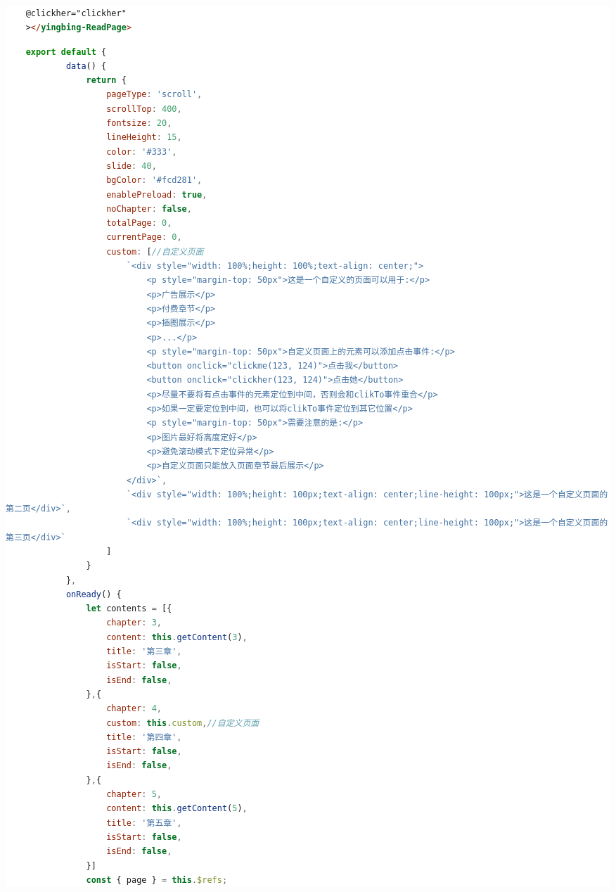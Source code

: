 ```html
	@clickher="clickher"
	></yingbing-ReadPage>
```

```javascript
	export default {
			data() {
				return {
					pageType: 'scroll',
					scrollTop: 400,
					fontsize: 20,
					lineHeight: 15,
					color: '#333',
					slide: 40,
					bgColor: '#fcd281',
					enablePreload: true,
					noChapter: false,
					totalPage: 0,
					currentPage: 0,
					custom: [//自定义页面
						`<div style="width: 100%;height: 100%;text-align: center;">
							<p style="margin-top: 50px">这是一个自定义的页面可以用于:</p>
							<p>广告展示</p>
							<p>付费章节</p>
							<p>插图展示</p>
							<p>...</p>
							<p style="margin-top: 50px">自定义页面上的元素可以添加点击事件:</p>
							<button onclick="clickme(123, 124)">点击我</button>
							<button onclick="clickher(123, 124)">点击她</button>
							<p>尽量不要将有点击事件的元素定位到中间，否则会和clikTo事件重合</p>
							<p>如果一定要定位到中间，也可以将clikTo事件定位到其它位置</p>
							<p style="margin-top: 50px">需要注意的是:</p>
							<p>图片最好将高度定好</p>
							<p>避免滚动模式下定位异常</p>
							<p>自定义页面只能放入页面章节最后展示</p>
						</div>`,
						`<div style="width: 100%;height: 100px;text-align: center;line-height: 100px;">这是一个自定义页面的第二页</div>`,
						`<div style="width: 100%;height: 100px;text-align: center;line-height: 100px;">这是一个自定义页面的第三页</div>`
					]
				}
			},
			onReady() {
				let contents = [{
					chapter: 3,
					content: this.getContent(3),
					title: '第三章',
					isStart: false,
					isEnd: false,
				},{
					chapter: 4,
					custom: this.custom,//自定义页面
					title: '第四章',
					isStart: false,
					isEnd: false,
				},{
					chapter: 5,
					content: this.getContent(5),
					title: '第五章',
					isStart: false,
					isEnd: false,
				}]
				const { page } = this.$refs;
```